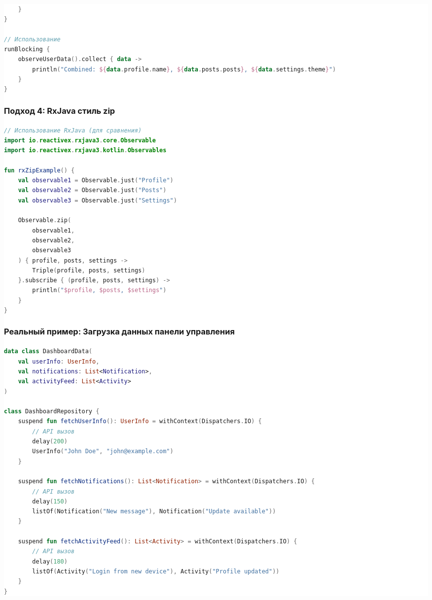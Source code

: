 ```kotlin
    }
}

// Использование
runBlocking {
    observeUserData().collect { data ->
        println("Combined: ${data.profile.name}, ${data.posts.posts}, ${data.settings.theme}")
    }
}
```

### Подход 4: RxJava стиль zip

```kotlin
// Использование RxJava (для сравнения)
import io.reactivex.rxjava3.core.Observable
import io.reactivex.rxjava3.kotlin.Observables

fun rxZipExample() {
    val observable1 = Observable.just("Profile")
    val observable2 = Observable.just("Posts")
    val observable3 = Observable.just("Settings")

    Observable.zip(
        observable1,
        observable2,
        observable3
    ) { profile, posts, settings ->
        Triple(profile, posts, settings)
    }.subscribe { (profile, posts, settings) ->
        println("$profile, $posts, $settings")
    }
}
```

### Реальный пример: Загрузка данных панели управления

```kotlin
data class DashboardData(
    val userInfo: UserInfo,
    val notifications: List<Notification>,
    val activityFeed: List<Activity>
)

class DashboardRepository {
    suspend fun fetchUserInfo(): UserInfo = withContext(Dispatchers.IO) {
        // API вызов
        delay(200)
        UserInfo("John Doe", "john@example.com")
    }

    suspend fun fetchNotifications(): List<Notification> = withContext(Dispatchers.IO) {
        // API вызов
        delay(150)
        listOf(Notification("New message"), Notification("Update available"))
    }

    suspend fun fetchActivityFeed(): List<Activity> = withContext(Dispatchers.IO) {
        // API вызов
        delay(180)
        listOf(Activity("Login from new device"), Activity("Profile updated"))
    }
}

```